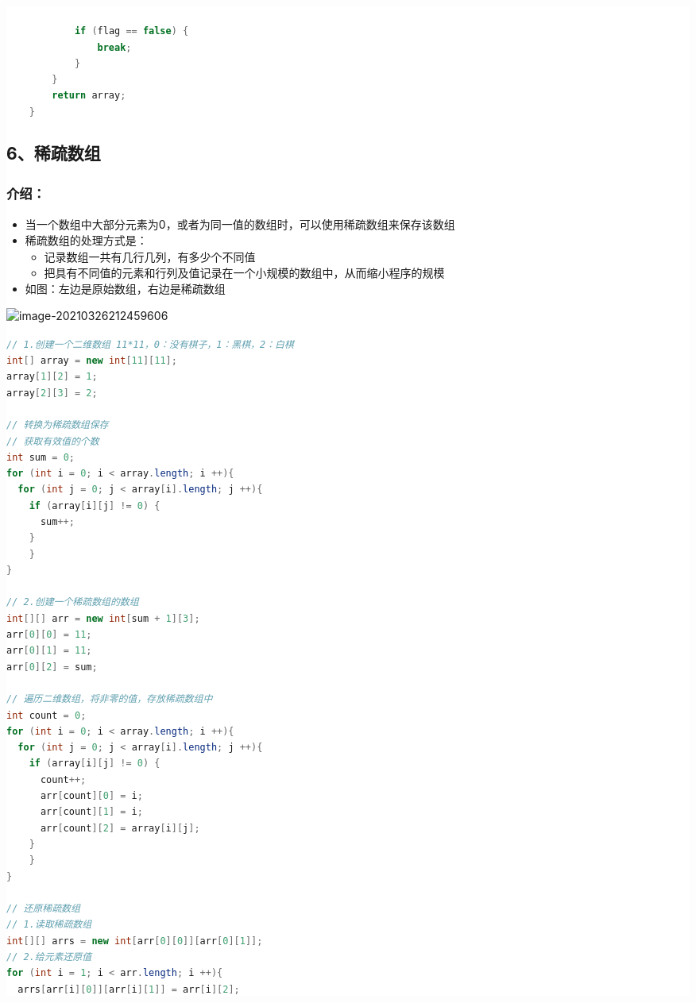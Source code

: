 ```java

            if (flag == false) {
                break;
            }
        }
        return array;
    }
```

## 6、稀疏数组

### 介绍：

- 当一个数组中大部分元素为0，或者为同一值的数组时，可以使用稀疏数组来保存该数组
- 稀疏数组的处理方式是：
	- 记录数组一共有几行几列，有多少个不同值
	- 把具有不同值的元素和行列及值记录在一个小规模的数组中，从而缩小程序的规模
- 如图：左边是原始数组，右边是稀疏数组

![image-20210326212459606](https://cdn.jsdelivr.net/gh/wangtao-Allen/images//img/image-20210326212459606.png)

```java
// 1.创建一个二维数组 11*11，0：没有棋子，1：黑棋，2：白棋
int[] array = new int[11][11];
array[1][2] = 1;
array[2][3] = 2;

// 转换为稀疏数组保存
// 获取有效值的个数
int sum = 0;
for (int i = 0; i < array.length; i ++){
  for (int j = 0; j < array[i].length; j ++){
  	if (array[i][j] != 0) {
      sum++;
    }
	}
}

// 2.创建一个稀疏数组的数组
int[][] arr = new int[sum + 1][3];
arr[0][0] = 11;
arr[0][1] = 11;
arr[0][2] = sum;

// 遍历二维数组，将非零的值，存放稀疏数组中
int count = 0;
for (int i = 0; i < array.length; i ++){
  for (int j = 0; j < array[i].length; j ++){
  	if (array[i][j] != 0) {
      count++;
      arr[count][0] = i;
      arr[count][1] = i;
      arr[count][2] = array[i][j];
    }
	}
}

// 还原稀疏数组
// 1.读取稀疏数组
int[][] arrs = new int[arr[0][0]][arr[0][1]];
// 2.给元素还原值
for (int i = 1; i < arr.length; i ++){
  arrs[arr[i][0]][arr[i][1]] = arr[i][2];
```